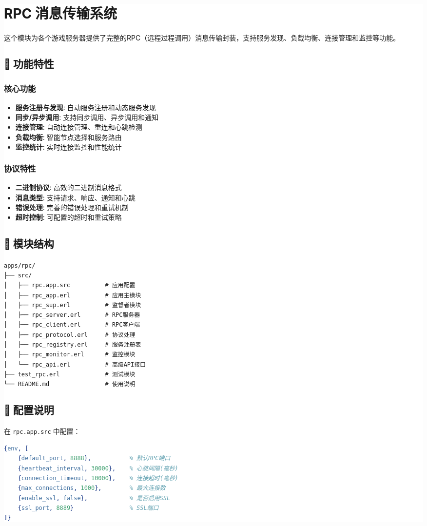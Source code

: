 # RPC 消息传输系统

这个模块为各个游戏服务器提供了完整的RPC（远程过程调用）消息传输封装，支持服务发现、负载均衡、连接管理和监控等功能。

## 🚀 功能特性

### 核心功能
- **服务注册与发现**: 自动服务注册和动态服务发现
- **同步/异步调用**: 支持同步调用、异步调用和通知
- **连接管理**: 自动连接管理、重连和心跳检测
- **负载均衡**: 智能节点选择和服务路由
- **监控统计**: 实时连接监控和性能统计

### 协议特性
- **二进制协议**: 高效的二进制消息格式
- **消息类型**: 支持请求、响应、通知和心跳
- **错误处理**: 完善的错误处理和重试机制
- **超时控制**: 可配置的超时和重试策略

## 📁 模块结构

```
apps/rpc/
├── src/
│   ├── rpc.app.src          # 应用配置
│   ├── rpc_app.erl          # 应用主模块
│   ├── rpc_sup.erl          # 监督者模块
│   ├── rpc_server.erl       # RPC服务器
│   ├── rpc_client.erl       # RPC客户端
│   ├── rpc_protocol.erl     # 协议处理
│   ├── rpc_registry.erl     # 服务注册表
│   ├── rpc_monitor.erl      # 监控模块
│   └── rpc_api.erl          # 高级API接口
├── test_rpc.erl             # 测试模块
└── README.md                # 使用说明
```

## 🔧 配置说明

在 `rpc.app.src` 中配置：

```erlang
{env, [
    {default_port, 8888},           % 默认RPC端口
    {heartbeat_interval, 30000},    % 心跳间隔(毫秒)
    {connection_timeout, 10000},    % 连接超时(毫秒)
    {max_connections, 1000},        % 最大连接数
    {enable_ssl, false},            % 是否启用SSL
    {ssl_port, 8889}                % SSL端口
]}
```
